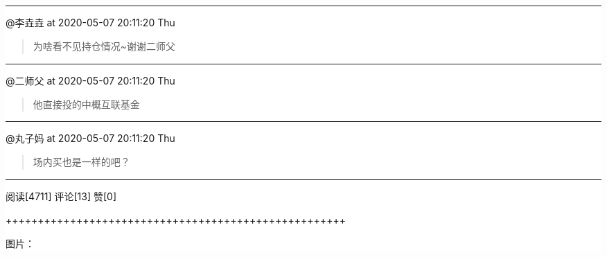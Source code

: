 ----------

@李垚垚 at 2020-05-07 20:11:20 Thu

> 为啥看不见持仓情况~谢谢二师父

----------

@二师父 at 2020-05-07 20:11:20 Thu

> 他直接投的中概互联基金

----------

@丸子妈 at 2020-05-07 20:11:20 Thu

> 场内买也是一样的吧？

----------



阅读[4711]  评论[13]  赞[0] 

+++++++++++++++++++++++++++++++++++++++++++++++++++++

图片：